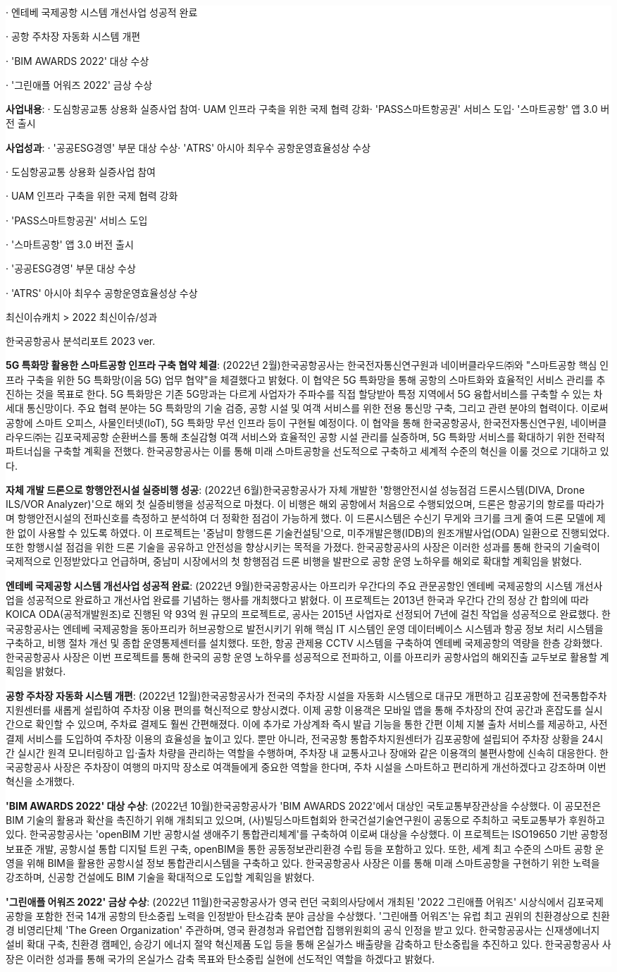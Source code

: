 · 엔테베 국제공항 시스템 개선사업 성공적 완료

· 공항 주차장 자동화 시스템 개편

· 'BIM AWARDS 2022' 대상 수상

· '그린애플 어워즈 2022' 금상 수상

**사업내용**: · 도심항공교통 상용화 실증사업 참여· UAM 인프라 구축을 위한 국제 협력 강화· 'PASS스마트항공권' 서비스 도입· '스마트공항' 앱 3.0 버전 출시

**사업성과**: · '공공ESG경영' 부문 대상 수상· 'ATRS' 아시아 최우수 공항운영효율성상 수상

· 도심항공교통 상용화 실증사업 참여

· UAM 인프라 구축을 위한 국제 협력 강화

· 'PASS스마트항공권' 서비스 도입

· '스마트공항' 앱 3.0 버전 출시

· '공공ESG경영' 부문 대상 수상

· 'ATRS' 아시아 최우수 공항운영효율성상 수상

최신이슈캐치 > 2022 최신이슈/성과

한국공항공사 분석리포트 2023 ver.

**5G 특화망 활용한 스마트공항 인프라 구축 협약 체결**: (2022년 2월)한국공항공사는 한국전자통신연구원과 네이버클라우드㈜와 "스마트공항 핵심 인프라 구축을 위한 5G 특화망(이음 5G) 업무 협약"을 체결했다고 밝혔다. 이 협약은 5G 특화망을 통해 공항의 스마트화와 효율적인 서비스 관리를 추진하는 것을 목표로 한다. 5G 특화망은 기존 5G망과는 다르게 사업자가 주파수를 직접 할당받아 특정 지역에서 5G 융합서비스를 구축할 수 있는 차세대 통신망이다. 주요 협력 분야는 5G 특화망의 기술 검증, 공항 시설 및 여객 서비스를 위한 전용 통신망 구축, 그리고 관련 분야의 협력이다. 이로써 공항에 스마트 오피스, 사물인터넷(IoT), 5G 특화망 무선 인프라 등이 구현될 예정이다. 이 협약을 통해 한국공항공사, 한국전자통신연구원, 네이버클라우드㈜는 김포국제공항 순환버스를 통해 초실감형 여객 서비스와 효율적인 공항 시설 관리를 실증하며, 5G 특화망 서비스를 확대하기 위한 전략적 파트너십을 구축할 계획을 전했다. 한국공항공사는 이를 통해 미래 스마트공항을 선도적으로 구축하고 세계적 수준의 혁신을 이룰 것으로 기대하고 있다.

**자체 개발 드론으로 항행안전시설 실증비행 성공**: (2022년 6월)한국공항공사가 자체 개발한 '항행안전시설 성능점검 드론시스템(DIVA, Drone ILS/VOR Analyzer)'으로 해외 첫 실증비행을 성공적으로 마쳤다. 이 비행은 해외 공항에서 처음으로 수행되었으며, 드론은 항공기의 항로를 따라가며 항행안전시설의 전파신호를 측정하고 분석하여 더 정확한 점검이 가능하게 했다. 이 드론시스템은 수신기 무게와 크기를 크게 줄여 드론 모델에 제한 없이 사용할 수 있도록 하였다. 이 프로젝트는 '중남미 항행드론 기술컨설팅'으로, 미주개발은행(IDB)의 원조개발사업(ODA) 일환으로 진행되었다. 또한 항행시설 점검을 위한 드론 기술을 공유하고 안전성을 향상시키는 목적을 가졌다. 한국공항공사의 사장은 이러한 성과를 통해 한국의 기술력이 국제적으로 인정받았다고 언급하며, 중남미 시장에서의 첫 항행점검 드론 비행을 발판으로 공항 운영 노하우를 해외로 확대할 계획임을 밝혔다.

**엔테베 국제공항 시스템 개선사업 성공적 완료**: (2022년 9월)한국공항공사는 아프리카 우간다의 주요 관문공항인 엔테베 국제공항의 시스템 개선사업을 성공적으로 완료하고 개선사업 완료를 기념하는 행사를 개최했다고 밝혔다. 이 프로젝트는 2013년 한국과 우간다 간의 정상 간 합의에 따라 KOICA ODA(공적개발원조)로 진행된 약 93억 원 규모의 프로젝트로, 공사는 2015년 사업자로 선정되어 7년에 걸친 작업을 성공적으로 완료했다. 한국공항공사는 엔테베 국제공항을 동아프리카 허브공항으로 발전시키기 위해 핵심 IT 시스템인 운영 데이터베이스 시스템과 항공 정보 처리 시스템을 구축하고, 비행 절차 개선 및 종합 운영통제센터를 설치했다. 또한, 항공 관제용 CCTV 시스템을 구축하여 엔테베 국제공항의 역량을 한층 강화했다. 한국공항공사 사장은 이번 프로젝트를 통해 한국의 공항 운영 노하우를 성공적으로 전파하고, 이를 아프리카 공항사업의 해외진출 교두보로 활용할 계획임을 밝혔다.

**공항 주차장 자동화 시스템 개편**: (2022년 12월)한국공항공사가 전국의 주차장 시설을 자동화 시스템으로 대규모 개편하고 김포공항에 전국통합주차지원센터를 새롭게 설립하여 주차장 이용 편의를 혁신적으로 향상시켰다. 이제 공항 이용객은 모바일 앱을 통해 주차장의 잔여 공간과 혼잡도를 실시간으로 확인할 수 있으며, 주차료 결제도 훨씬 간편해졌다. 이에 추가로 가상계좌 즉시 발급 기능을 통한 간편 이체 지불 출차 서비스를 제공하고, 사전 결제 서비스를 도입하여 주차장 이용의 효율성을 높이고 있다. 뿐만 아니라, 전국공항 통합주차지원센터가 김포공항에 설립되어 주차장 상황을 24시간 실시간 원격 모니터링하고 입·출차 차량을 관리하는 역할을 수행하며, 주차장 내 교통사고나 장애와 같은 이용객의 불편사항에 신속히 대응한다. 한국공항공사 사장은 주차장이 여행의 마지막 장소로 여객들에게 중요한 역할을 한다며, 주차 시설을 스마트하고 편리하게 개선하겠다고 강조하며 이번 혁신을 소개했다.

**'BIM AWARDS 2022' 대상 수상**: (2022년 10월)한국공항공사가 'BIM AWARDS 2022'에서 대상인 국토교통부장관상을 수상했다. 이 공모전은 BIM 기술의 활용과 확산을 촉진하기 위해 개최되고 있으며, (사)빌딩스마트협회와 한국건설기술연구원이 공동으로 주최하고 국토교통부가 후원하고 있다. 한국공항공사는 'openBIM 기반 공항시설 생애주기 통합관리체계'를 구축하여 이로써 대상을 수상했다. 이 프로젝트는 ISO19650 기반 공항정보표준 개발, 공항시설 통합 디지털 트윈 구축, openBIM을 통한 공동정보관리환경 수립 등을 포함하고 있다. 또한, 세계 최고 수준의 스마트 공항 운영을 위해 BIM을 활용한 공항시설 정보 통합관리시스템을 구축하고 있다. 한국공항공사 사장은 이를 통해 미래 스마트공항을 구현하기 위한 노력을 강조하며, 신공항 건설에도 BIM 기술을 확대적으로 도입할 계획임을 밝혔다.

**'그린애플 어워즈 2022' 금상 수상**: (2022년 11월)한국공항공사가 영국 런던 국회의사당에서 개최된 '2022 그린애플 어워즈' 시상식에서 김포국제공항을 포함한 전국 14개 공항의 탄소중립 노력을 인정받아 탄소감축 분야 금상을 수상했다. '그린애플 어워즈'는 유럽 최고 권위의 친환경상으로 친환경 비영리단체 'The Green Organization' 주관하며, 영국 환경청과 유럽연합 집행위원회의 공식 인정을 받고 있다. 한국항공공사는 신재생에너지 설비 확대 구축, 친환경 캠페인, 승강기 에너지 절약 혁신제품 도입 등을 통해 온실가스 배출량을 감축하고 탄소중립을 추진하고 있다. 한국공항공사 사장은 이러한 성과를 통해 국가의 온실가스 감축 목표와 탄소중립 실현에 선도적인 역할을 하겠다고 밝혔다.
